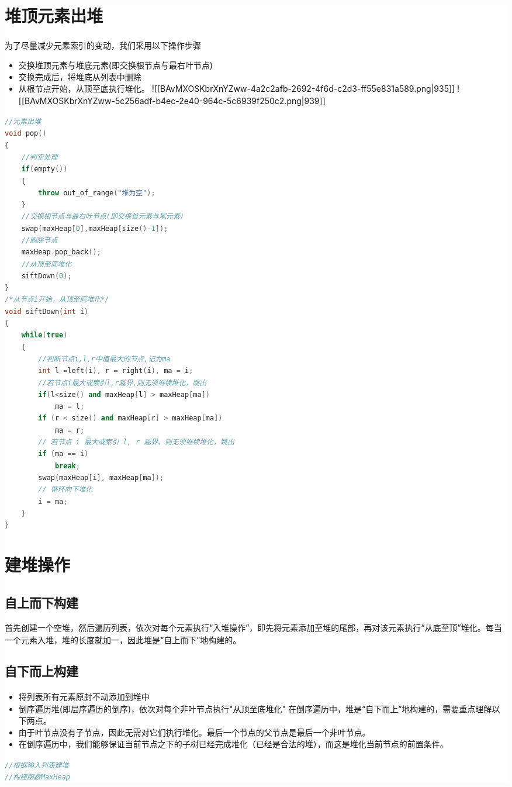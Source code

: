 # 堆顶元素出堆
为了尽量减少元素索引的变动，我们采用以下操作步骤
- 交换堆顶元素与堆底元素(即交换根节点与最右叶节点)
- 交换完成后，将堆底从列表中删除
- 从根节点开始，从顶至底执行堆化。
![[BAvMXOSKbrXnYZww-4a2c2afb-2692-4f6d-c2d3-ff55e831a589.png|935]]
![[BAvMXOSKbrXnYZww-5c256adf-b4ec-2e40-964c-5c6939f250c2.png|939]]

```cpp
//元素出堆
void pop()
{
	//判空处理
	if(empty())
	{
		throw out_of_range("堆为空");
	}
	//交换根节点与最右叶节点(即交换首元素与尾元素)
	swap(maxHeap[0],maxHeap[size()-1]);
	//删除节点
	maxHeap.pop_back();
	//从顶至底堆化
	siftDown(0);
}
/*从节点i开始，从顶至底堆化*/
void siftDown(int i)
{
	while(true)
	{
		//判断节点i,l,r中值最大的节点,记为ma
		int l =left(i), r = right(i), ma = i;
		//若节点i最大或索引l,r越界,则无须继续堆化，跳出
		if(l<size() and maxHeap[l] > maxHeap[ma])
			ma = l;
		if (r < size() and maxHeap[r] > maxHeap[ma])
			ma = r;
		// 若节点 i 最大或索引 l, r 越界，则无须继续堆化，跳出
		if (ma == i)
			break;
		swap(maxHeap[i], maxHeap[ma]);
		// 循环向下堆化
		i = ma;
	}
}
```

# 建堆操作
## 自上而下构建
首先创建一个空堆，然后遍历列表，依次对每个元素执行“入堆操作”，即先将元素添加至堆的尾部，再对该元素执行“从底至顶”堆化。每当一个元素入堆，堆的长度就加一，因此堆是“自上而下”地构建的。
## 自下而上构建
- 将列表所有元素原封不动添加到堆中
- 倒序遍历堆(即层序遍历的倒序)，依次对每个非叶节点执行"从顶至底堆化"
在倒序遍历中，堆是“自下而上”地构建的，需要重点理解以下两点。
- 由于叶节点没有子节点，因此无需对它们执行堆化。最后一个节点的父节点是最后一个非叶节点。
- 在倒序遍历中，我们能够保证当前节点之下的子树已经完成堆化（已经是合法的堆），而这是堆化当前节点的前置条件。
```cpp
//根据输入列表建堆
//构建函数MaxHeap
```
